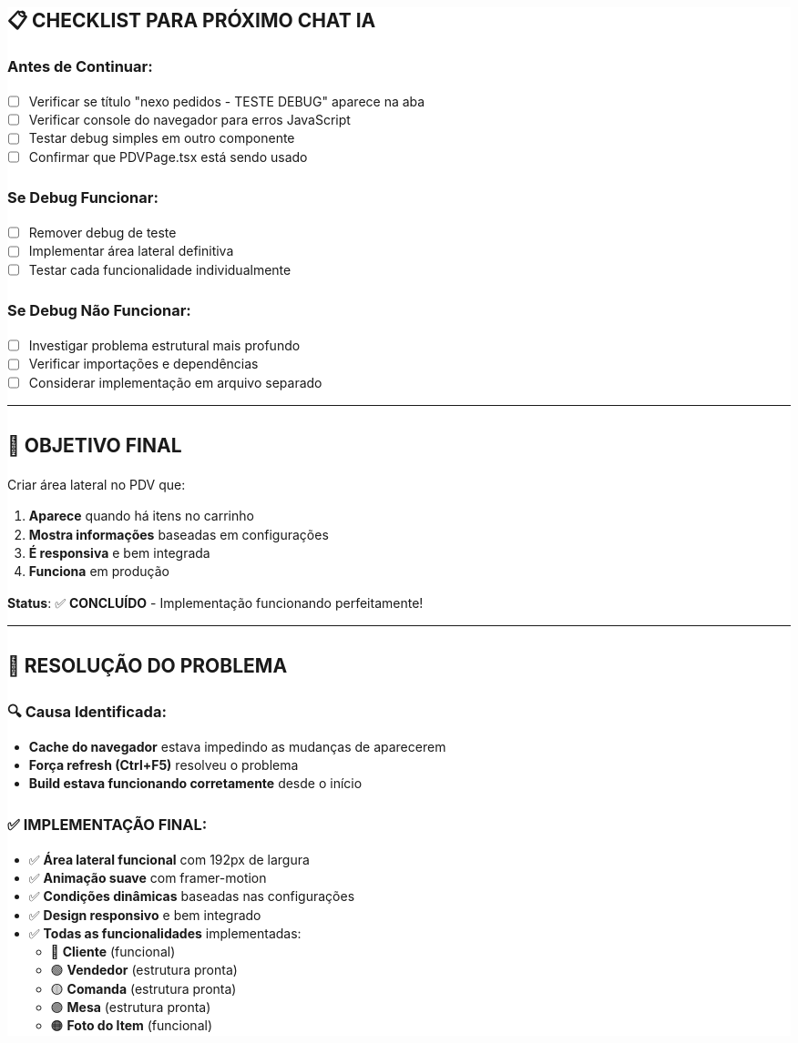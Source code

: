 
## 📋 **CHECKLIST PARA PRÓXIMO CHAT IA**

### **Antes de Continuar:**
- [ ] Verificar se título "nexo pedidos - TESTE DEBUG" aparece na aba
- [ ] Verificar console do navegador para erros JavaScript
- [ ] Testar debug simples em outro componente
- [ ] Confirmar que PDVPage.tsx está sendo usado

### **Se Debug Funcionar:**
- [ ] Remover debug de teste
- [ ] Implementar área lateral definitiva
- [ ] Testar cada funcionalidade individualmente

### **Se Debug Não Funcionar:**
- [ ] Investigar problema estrutural mais profundo
- [ ] Verificar importações e dependências
- [ ] Considerar implementação em arquivo separado

---

## 🎯 **OBJETIVO FINAL**

Criar área lateral no PDV que:
1. **Aparece** quando há itens no carrinho
2. **Mostra informações** baseadas em configurações
3. **É responsiva** e bem integrada
4. **Funciona** em produção

**Status**: ✅ **CONCLUÍDO** - Implementação funcionando perfeitamente!

---

## 🎉 **RESOLUÇÃO DO PROBLEMA**

### **🔍 Causa Identificada:**
- **Cache do navegador** estava impedindo as mudanças de aparecerem
- **Força refresh (Ctrl+F5)** resolveu o problema
- **Build estava funcionando corretamente** desde o início

### **✅ IMPLEMENTAÇÃO FINAL:**
- ✅ **Área lateral funcional** com 192px de largura
- ✅ **Animação suave** com framer-motion
- ✅ **Condições dinâmicas** baseadas nas configurações
- ✅ **Design responsivo** e bem integrado
- ✅ **Todas as funcionalidades** implementadas:
  - 🔵 **Cliente** (funcional)
  - 🟢 **Vendedor** (estrutura pronta)
  - 🟡 **Comanda** (estrutura pronta)
  - 🟣 **Mesa** (estrutura pronta)
  - 🟠 **Foto do Item** (funcional)
